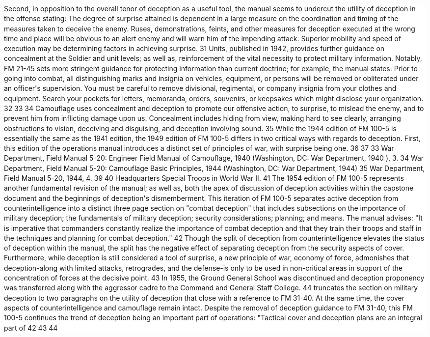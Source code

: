 Second, in opposition to the overall tenor of deception as a useful tool, the manual seems to undercut the utility of deception in the offense stating:
The degree of surprise attained is dependent in a large measure on the coordination and timing of the measures taken to deceive the enemy. Ruses, demonstrations, feints, and other measures for deception executed at the wrong time and place will be obvious to an alert enemy and will warn him of the impending attack. Superior mobility and speed of execution may be determining factors in achieving surprise. 
31
Units, published in 1942, provides further guidance on concealment at the Soldier and unit levels; as well as, reinforcement of the vital necessity to protect military information.
Notably, FM 21-45 sets more stringent guidance for protecting information than current doctrine; for example, the manual states:
Prior to going into combat, all distinguishing marks and insignia on vehicles, equipment, or persons will be removed or obliterated under an officer's supervision. You must be careful to remove divisional, regimental, or company insignia from your clothes and equipment. Search your pockets for letters, memoranda, orders, souvenirs, or keepsakes which might disclose your organization. 
32
33
34
Camouflage uses concealment and deception to promote our offensive action, to surprise, to mislead the enemy, and to prevent him from inflicting damage upon us. Concealment includes hiding from view, making hard to see clearly, arranging obstructions to vision, deceiving and disguising, and deception involving sound. 35
While the 1944 edition of FM 100-5 is essentially the same as the 1941 edition, the 1949 edition of FM 100-5 differs in two critical ways with regards to deception. First, this edition of the operations manual introduces a distinct set of principles of war, with surprise being one. 
36
37
33 War Department, Field Manual 5-20: Engineer Field Manual of Camouflage, 1940
(Washington, DC: War Department, 1940
), 3. 34 War Department, Field Manual 5-20: Camouflage Basic Principles, 1944
(Washington, DC: War Department, 1944)
35 War Department, Field Manual 5-20, 1944, 4.
39
40
Headquarters Special Troops in World War II. 
41
The 1954 edition of FM 100-5 represents another fundamental revision of the manual; as well as, both the apex of discussion of deception activities within the capstone document and the beginnings of deception's dismemberment. This iteration of FM 100-5
separates active deception from counterintelligence into a distinct three page section on "combat deception" that includes subsections on the importance of military deception;
the fundamentals of military deception; security considerations; planning; and means.
The manual advises: "It is imperative that commanders constantly realize the importance of combat deception and that they train their troops and staff in the techniques and planning for combat deception." 42 Though the split of deception from counterintelligence elevates the status of deception within the manual, the split has the negative effect of separating deception from the security aspects of cover. Furthermore, while deception is still considered a tool of surprise, a new principle of war, economy of force, admonishes that deception-along with limited attacks, retrogrades, and the defense-is only to be used in non-critical areas in support of the concentration of forces at the decisive point. 
43
In 1955, the Ground General School was discontinued and deception proponency was transferred along with the aggressor cadre to the Command and General Staff
College. 
44
truncates the section on military deception to two paragraphs on the utility of deception that close with a reference to FM 31-40. At the same time, the cover aspects of counterintelligence and camouflage remain intact. Despite the removal of deception guidance to FM 31-40, this FM 100-5 continues the trend of deception being an important part of operations: "Tactical cover and deception plans are an integral part of 
42
43
44